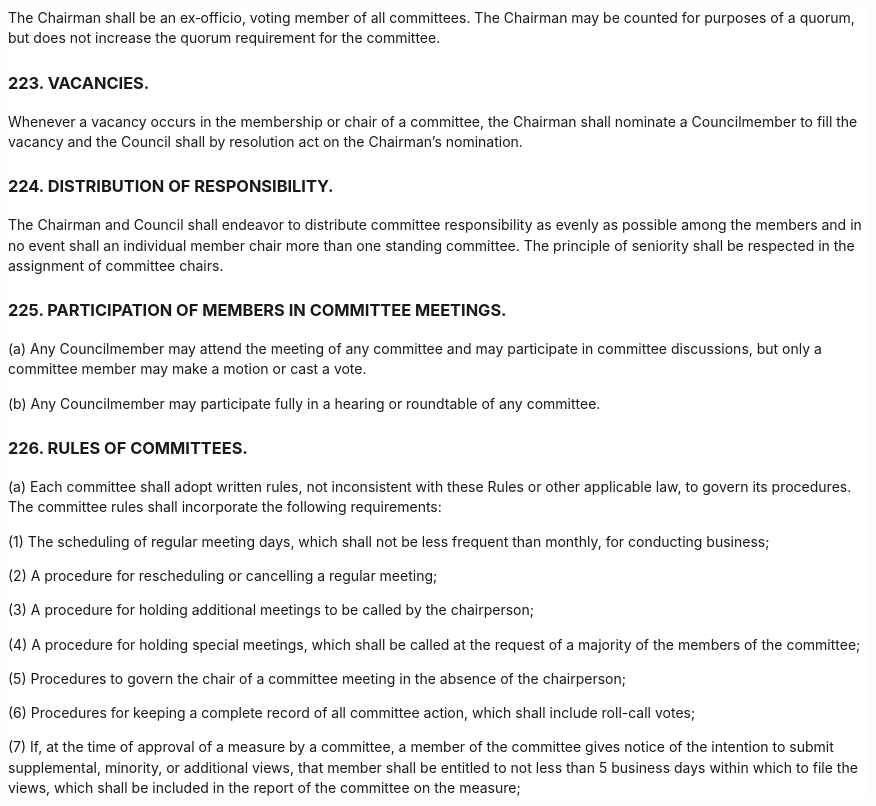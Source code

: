 The Chairman shall be an ex‑officio, voting member of all committees.
The Chairman may be counted for purposes of a quorum, but does not
increase the quorum requirement for the committee.

### 223. VACANCIES.

Whenever a vacancy occurs in the membership or chair of a committee, the
Chairman shall nominate a Councilmember to fill the vacancy and the
Council shall by resolution act on the Chairman’s nomination.

### 224. DISTRIBUTION OF RESPONSIBILITY.

The Chairman and Council shall endeavor to distribute committee
responsibility as evenly as possible among the members and in no event
shall an individual member chair more than one standing committee. The
principle of seniority shall be respected in the assignment of committee
chairs.

### 225. PARTICIPATION OF MEMBERS IN COMMITTEE MEETINGS.

​(a) Any Councilmember may attend the meeting of any committee and may
participate in committee discussions, but only a committee member may
make a motion or cast a vote.

​(b) Any Councilmember may participate fully in a hearing or roundtable
of any committee.

### 226. RULES OF COMMITTEES.

​(a) Each committee shall adopt written rules, not inconsistent with
these Rules or other applicable law, to govern its procedures. The
committee rules shall incorporate the following requirements:

​(1) The scheduling of regular meeting days, which shall not be less
frequent than monthly, for conducting business;

​(2) A procedure for rescheduling or cancelling a regular meeting;

​(3) A procedure for holding additional meetings to be called by the
chairperson;

​(4) A procedure for holding special meetings, which shall be called at
the request of a majority of the members of the committee;

​(5) Procedures to govern the chair of a committee meeting in the
absence of the chairperson;

​(6) Procedures for keeping a complete record of all committee action,
which shall include roll-call votes;

​(7) If, at the time of approval of a measure by a committee, a member
of the committee gives notice of the intention to submit supplemental,
minority, or additional views, that member shall be entitled to not less
than 5 business days within which to file the views, which shall be
included in the report of the committee on the measure;

